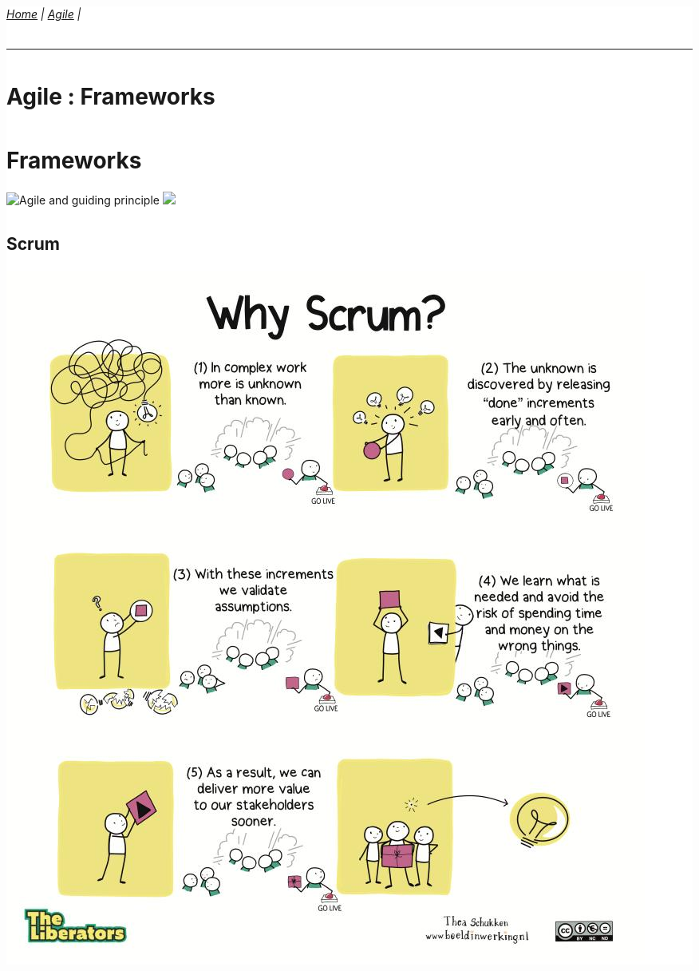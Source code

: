 ###### [Home](https://github.com/RyKaj/Documentation/blob/master/README.md) | [Agile](https://github.com/RyKaj/Documentation/tree/master/Agile/README.md) |
------------



Agile : Frameworks 
==================



Frameworks
==========

![Agile and guiding principle](https://www.visual-paradigm.com/servlet/editor-content/scrum/agile-manifesto-and-agile-principles/sites/7/2018/11/agile-and-guiding-principles.png)
![](https://miro.medium.com/max/300/0*HKNOJdn5Qv69FpfE)

Scrum
-----

<img src="./attachments/463531684.jpg" alt="">